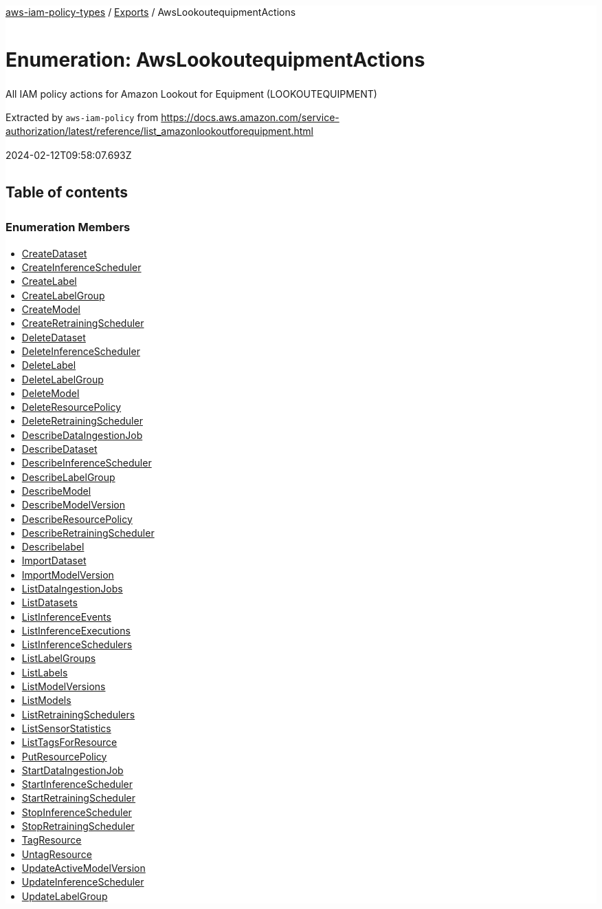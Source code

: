 [aws-iam-policy-types](../README.md) / [Exports](../modules.md) / AwsLookoutequipmentActions

# Enumeration: AwsLookoutequipmentActions

All IAM policy actions for Amazon Lookout for Equipment (LOOKOUTEQUIPMENT)

Extracted by `aws-iam-policy` from
https://docs.aws.amazon.com/service-authorization/latest/reference/list_amazonlookoutforequipment.html

2024-02-12T09:58:07.693Z

## Table of contents

### Enumeration Members

- [CreateDataset](AwsLookoutequipmentActions.md#createdataset)
- [CreateInferenceScheduler](AwsLookoutequipmentActions.md#createinferencescheduler)
- [CreateLabel](AwsLookoutequipmentActions.md#createlabel)
- [CreateLabelGroup](AwsLookoutequipmentActions.md#createlabelgroup)
- [CreateModel](AwsLookoutequipmentActions.md#createmodel)
- [CreateRetrainingScheduler](AwsLookoutequipmentActions.md#createretrainingscheduler)
- [DeleteDataset](AwsLookoutequipmentActions.md#deletedataset)
- [DeleteInferenceScheduler](AwsLookoutequipmentActions.md#deleteinferencescheduler)
- [DeleteLabel](AwsLookoutequipmentActions.md#deletelabel)
- [DeleteLabelGroup](AwsLookoutequipmentActions.md#deletelabelgroup)
- [DeleteModel](AwsLookoutequipmentActions.md#deletemodel)
- [DeleteResourcePolicy](AwsLookoutequipmentActions.md#deleteresourcepolicy)
- [DeleteRetrainingScheduler](AwsLookoutequipmentActions.md#deleteretrainingscheduler)
- [DescribeDataIngestionJob](AwsLookoutequipmentActions.md#describedataingestionjob)
- [DescribeDataset](AwsLookoutequipmentActions.md#describedataset)
- [DescribeInferenceScheduler](AwsLookoutequipmentActions.md#describeinferencescheduler)
- [DescribeLabelGroup](AwsLookoutequipmentActions.md#describelabelgroup)
- [DescribeModel](AwsLookoutequipmentActions.md#describemodel)
- [DescribeModelVersion](AwsLookoutequipmentActions.md#describemodelversion)
- [DescribeResourcePolicy](AwsLookoutequipmentActions.md#describeresourcepolicy)
- [DescribeRetrainingScheduler](AwsLookoutequipmentActions.md#describeretrainingscheduler)
- [Describelabel](AwsLookoutequipmentActions.md#describelabel)
- [ImportDataset](AwsLookoutequipmentActions.md#importdataset)
- [ImportModelVersion](AwsLookoutequipmentActions.md#importmodelversion)
- [ListDataIngestionJobs](AwsLookoutequipmentActions.md#listdataingestionjobs)
- [ListDatasets](AwsLookoutequipmentActions.md#listdatasets)
- [ListInferenceEvents](AwsLookoutequipmentActions.md#listinferenceevents)
- [ListInferenceExecutions](AwsLookoutequipmentActions.md#listinferenceexecutions)
- [ListInferenceSchedulers](AwsLookoutequipmentActions.md#listinferenceschedulers)
- [ListLabelGroups](AwsLookoutequipmentActions.md#listlabelgroups)
- [ListLabels](AwsLookoutequipmentActions.md#listlabels)
- [ListModelVersions](AwsLookoutequipmentActions.md#listmodelversions)
- [ListModels](AwsLookoutequipmentActions.md#listmodels)
- [ListRetrainingSchedulers](AwsLookoutequipmentActions.md#listretrainingschedulers)
- [ListSensorStatistics](AwsLookoutequipmentActions.md#listsensorstatistics)
- [ListTagsForResource](AwsLookoutequipmentActions.md#listtagsforresource)
- [PutResourcePolicy](AwsLookoutequipmentActions.md#putresourcepolicy)
- [StartDataIngestionJob](AwsLookoutequipmentActions.md#startdataingestionjob)
- [StartInferenceScheduler](AwsLookoutequipmentActions.md#startinferencescheduler)
- [StartRetrainingScheduler](AwsLookoutequipmentActions.md#startretrainingscheduler)
- [StopInferenceScheduler](AwsLookoutequipmentActions.md#stopinferencescheduler)
- [StopRetrainingScheduler](AwsLookoutequipmentActions.md#stopretrainingscheduler)
- [TagResource](AwsLookoutequipmentActions.md#tagresource)
- [UntagResource](AwsLookoutequipmentActions.md#untagresource)
- [UpdateActiveModelVersion](AwsLookoutequipmentActions.md#updateactivemodelversion)
- [UpdateInferenceScheduler](AwsLookoutequipmentActions.md#updateinferencescheduler)
- [UpdateLabelGroup](AwsLookoutequipmentActions.md#updatelabelgroup)